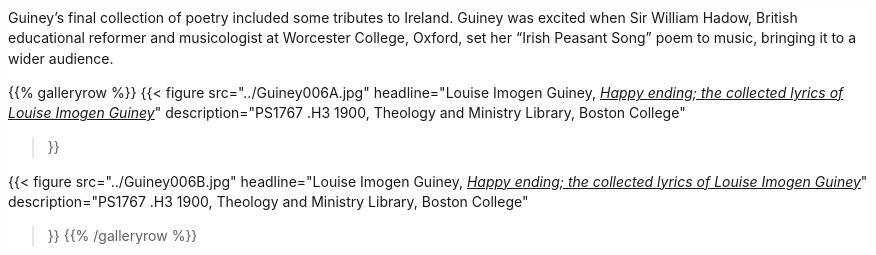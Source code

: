 Guiney’s final collection of poetry included some tributes to Ireland. Guiney was excited when Sir William Hadow, British educational reformer and musicologist at Worcester College, Oxford, set her “Irish Peasant Song” poem to music, bringing it to a wider audience.

{{% galleryrow %}}
{{< figure src="../Guiney006A.jpg"
           headline="Louise Imogen Guiney, *[Happy ending; the collected lyrics of Louise Imogen Guiney](https://bc-primo.hosted.exlibrisgroup.com/permalink/f/1s00uvk/ALMA-BC21320768740001021)*"
           description="PS1767 .H3 1900, Theology and Ministry Library, Boston College"
>}}

{{< figure src="../Guiney006B.jpg"
           headline="Louise Imogen Guiney, *[Happy ending; the collected lyrics of Louise Imogen Guiney](https://bc-primo.hosted.exlibrisgroup.com/permalink/f/1s00uvk/ALMA-BC21320768740001021)*"
           description="PS1767 .H3 1900, Theology and Ministry Library, Boston College"
>}}
{{% /galleryrow %}}
